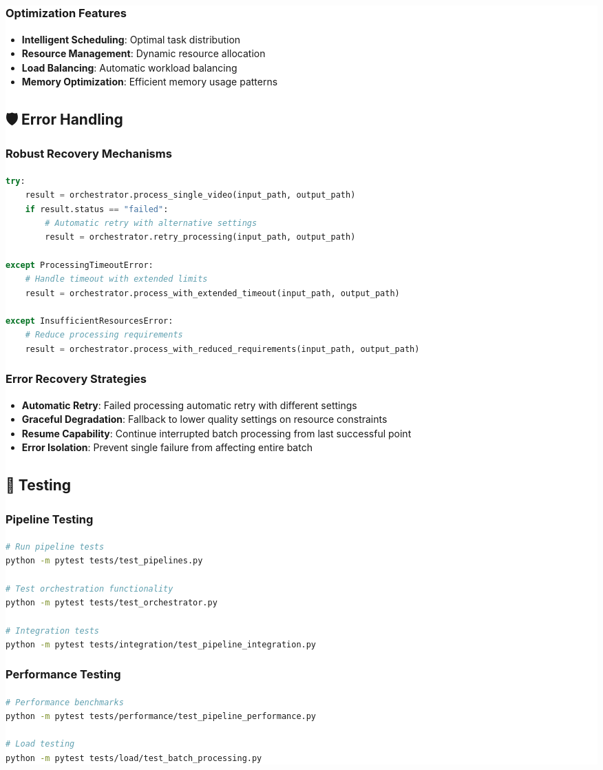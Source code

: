 ### Optimization Features
- **Intelligent Scheduling**: Optimal task distribution
- **Resource Management**: Dynamic resource allocation
- **Load Balancing**: Automatic workload balancing
- **Memory Optimization**: Efficient memory usage patterns

## 🛡️ Error Handling

### Robust Recovery Mechanisms

```python
try:
    result = orchestrator.process_single_video(input_path, output_path)
    if result.status == "failed":
        # Automatic retry with alternative settings
        result = orchestrator.retry_processing(input_path, output_path)
        
except ProcessingTimeoutError:
    # Handle timeout with extended limits
    result = orchestrator.process_with_extended_timeout(input_path, output_path)
    
except InsufficientResourcesError:
    # Reduce processing requirements
    result = orchestrator.process_with_reduced_requirements(input_path, output_path)
```

### Error Recovery Strategies
- **Automatic Retry**: Failed processing automatic retry with different settings
- **Graceful Degradation**: Fallback to lower quality settings on resource constraints
- **Resume Capability**: Continue interrupted batch processing from last successful point
- **Error Isolation**: Prevent single failure from affecting entire batch

## 🧪 Testing

### Pipeline Testing

```bash
# Run pipeline tests
python -m pytest tests/test_pipelines.py

# Test orchestration functionality
python -m pytest tests/test_orchestrator.py

# Integration tests
python -m pytest tests/integration/test_pipeline_integration.py
```

### Performance Testing

```bash
# Performance benchmarks
python -m pytest tests/performance/test_pipeline_performance.py

# Load testing
python -m pytest tests/load/test_batch_processing.py
```
